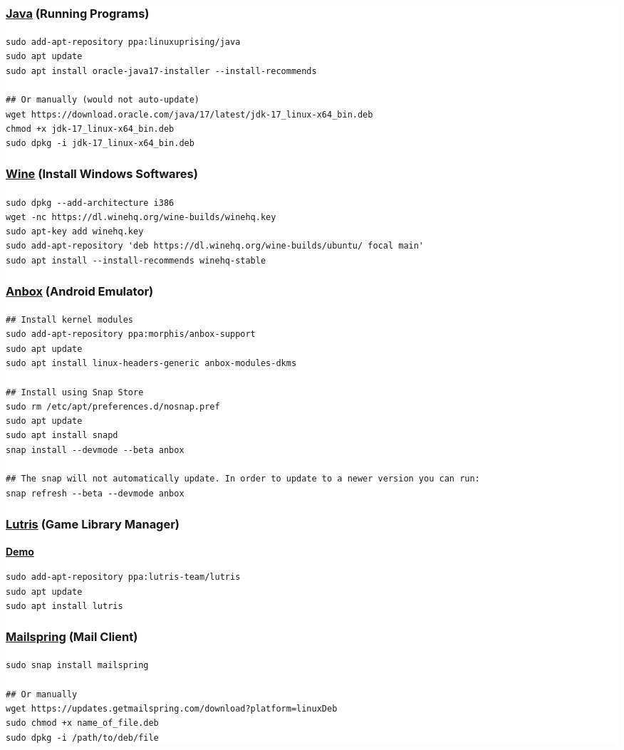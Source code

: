 ### <a href="https://www.oracle.com/java/technologies/downloads/"><b>Java</b></a> (Running Programs)
```
sudo add-apt-repository ppa:linuxuprising/java
sudo apt update
sudo apt install oracle-java17-installer --install-recommends

## Or manually (would not auto-update)
wget https://download.oracle.com/java/17/latest/jdk-17_linux-x64_bin.deb
chmod +x jdk-17_linux-x64_bin.deb
sudo dpkg -i jdk-17_linux-x64_bin.deb
```	
	
###  <a href="https://www.winehq.org/"><b>Wine</b></a> (Install Windows Softwares) 
```
sudo dpkg --add-architecture i386 
wget -nc https://dl.winehq.org/wine-builds/winehq.key
sudo apt-key add winehq.key
sudo add-apt-repository 'deb https://dl.winehq.org/wine-builds/ubuntu/ focal main' 
sudo apt install --install-recommends winehq-stable
```
	
###  <a href="https://anbox.io/"><b>Anbox</b></a> (Android Emulator) 
```
## Install kernel modules
sudo add-apt-repository ppa:morphis/anbox-support
sudo apt update
sudo apt install linux-headers-generic anbox-modules-dkms
	
## Install using Snap Store
sudo rm /etc/apt/preferences.d/nosnap.pref
sudo apt update
sudo apt install snapd
snap install --devmode --beta anbox
	
## The snap will not automatically update. In order to update to a newer version you can run:
snap refresh --beta --devmode anbox
```
	
###  <a href="https://lutris.net/"><b>Lutris</b></a> (Game Library Manager) 
<a href="https://www.youtube.com/watch?v=oHDkeQ9eDrc"><b>Demo</b></a>
```
sudo add-apt-repository ppa:lutris-team/lutris
sudo apt update
sudo apt install lutris
```
	
###  <a href="https://getmailspring.com/"><b>Mailspring</b></a> (Mail Client) 
```
sudo snap install mailspring
	
## Or manually
wget https://updates.getmailspring.com/download?platform=linuxDeb
sudo chmod +x name_of_file.deb
sudo dpkg -i /path/to/deb/file
```
	